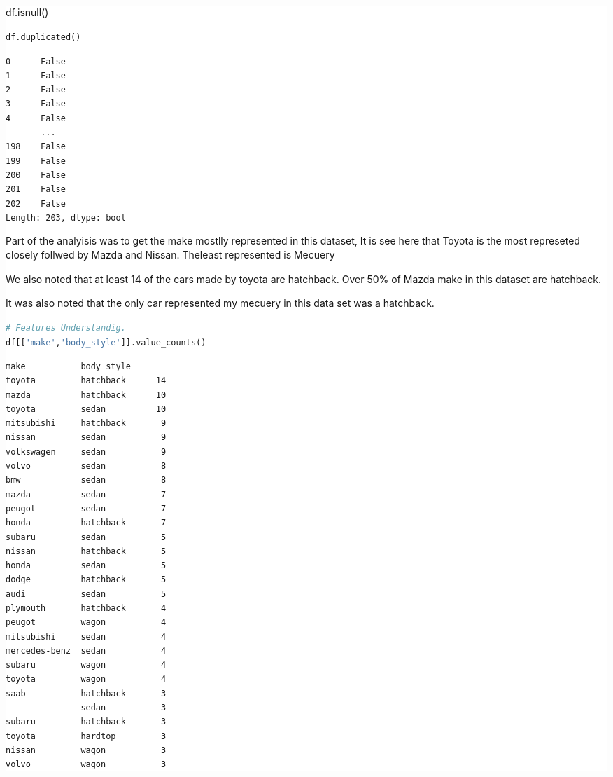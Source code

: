 

df.isnull()


```python
df.duplicated()
```




    0      False
    1      False
    2      False
    3      False
    4      False
           ...  
    198    False
    199    False
    200    False
    201    False
    202    False
    Length: 203, dtype: bool



Part of the analyisis was to get the make mostlly represented in this dataset, It is see here that Toyota is the most represeted closely follwed by Mazda and Nissan. Theleast represented is Mecuery

We also noted that at least 14 of the cars made by toyota are hatchback. Over 50% of Mazda make in this dataset are hatchback. 

It was also noted that the only car represented my mecuery in this data set was a hatchback. 


```python
# Features Understandig. 
df[['make','body_style']].value_counts()
```




    make           body_style 
    toyota         hatchback      14
    mazda          hatchback      10
    toyota         sedan          10
    mitsubishi     hatchback       9
    nissan         sedan           9
    volkswagen     sedan           9
    volvo          sedan           8
    bmw            sedan           8
    mazda          sedan           7
    peugot         sedan           7
    honda          hatchback       7
    subaru         sedan           5
    nissan         hatchback       5
    honda          sedan           5
    dodge          hatchback       5
    audi           sedan           5
    plymouth       hatchback       4
    peugot         wagon           4
    mitsubishi     sedan           4
    mercedes-benz  sedan           4
    subaru         wagon           4
    toyota         wagon           4
    saab           hatchback       3
                   sedan           3
    subaru         hatchback       3
    toyota         hardtop         3
    nissan         wagon           3
    volvo          wagon           3